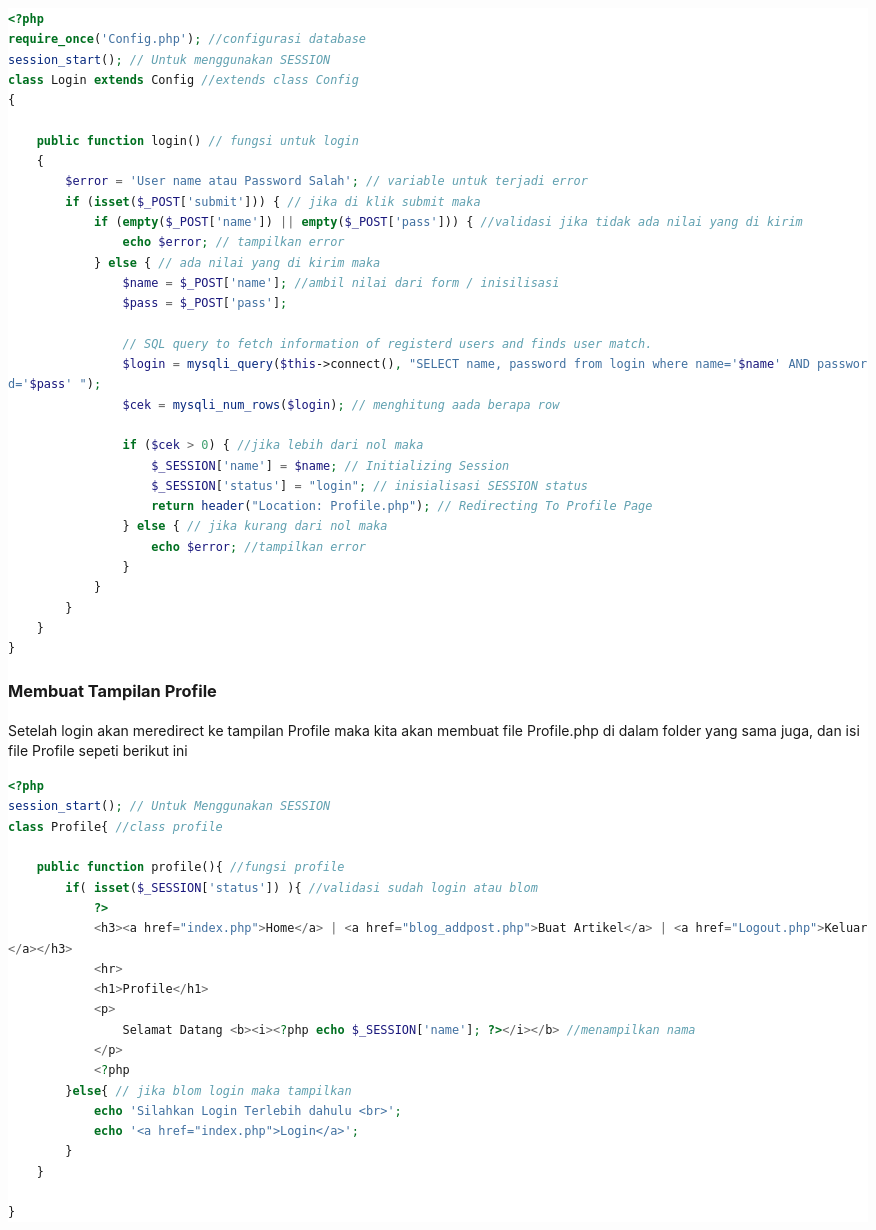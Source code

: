 ```php
<?php
require_once('Config.php'); //configurasi database
session_start(); // Untuk menggunakan SESSION
class Login extends Config //extends class Config
{
   
    public function login() // fungsi untuk login
    {
        $error = 'User name atau Password Salah'; // variable untuk terjadi error
        if (isset($_POST['submit'])) { // jika di klik submit maka 
            if (empty($_POST['name']) || empty($_POST['pass'])) { //validasi jika tidak ada nilai yang di kirim
                echo $error; // tampilkan error
            } else { // ada nilai yang di kirim maka
                $name = $_POST['name']; //ambil nilai dari form / inisilisasi 
                $pass = $_POST['pass'];

                // SQL query to fetch information of registerd users and finds user match.
                $login = mysqli_query($this->connect(), "SELECT name, password from login where name='$name' AND password='$pass' ");
                $cek = mysqli_num_rows($login); // menghitung aada berapa row 

                if ($cek > 0) { //jika lebih dari nol maka
                    $_SESSION['name'] = $name; // Initializing Session
                    $_SESSION['status'] = "login"; // inisialisasi SESSION status
                    return header("Location: Profile.php"); // Redirecting To Profile Page
                } else { // jika kurang dari nol maka
                    echo $error; //tampilkan error
                }
            }
        }
    }
}

```
### Membuat Tampilan Profile

Setelah login akan meredirect ke tampilan Profile maka kita akan membuat file Profile.php di dalam folder yang sama juga, dan isi file Profile sepeti berikut ini

```php
<?php
session_start(); // Untuk Menggunakan SESSION
class Profile{ //class profile

    public function profile(){ //fungsi profile
        if( isset($_SESSION['status']) ){ //validasi sudah login atau blom
            ?>
            <h3><a href="index.php">Home</a> | <a href="blog_addpost.php">Buat Artikel</a> | <a href="Logout.php">Keluar</a></h3>
            <hr>
            <h1>Profile</h1>
            <p>
                Selamat Datang <b><i><?php echo $_SESSION['name']; ?></i></b> //menampilkan nama 
            </p>
            <?php
        }else{ // jika blom login maka tampilkan
            echo 'Silahkan Login Terlebih dahulu <br>';
            echo '<a href="index.php">Login</a>';
        }
    }

}
```